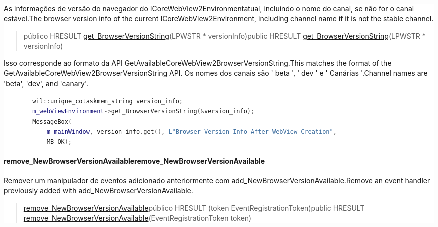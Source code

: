 <span data-ttu-id="4e5fc-152">As informações de versão do navegador do [ICoreWebView2Environment]()atual, incluindo o nome do canal, se não for o canal estável.</span><span class="sxs-lookup"><span data-stu-id="4e5fc-152">The browser version info of the current [ICoreWebView2Environment](), including channel name if it is not the stable channel.</span></span>

> <span data-ttu-id="4e5fc-153">público HRESULT [get_BrowserVersionString](#get_browserversionstring)(LPWSTR \* versionInfo)</span><span class="sxs-lookup"><span data-stu-id="4e5fc-153">public HRESULT [get_BrowserVersionString](#get_browserversionstring)(LPWSTR \* versionInfo)</span></span>

<span data-ttu-id="4e5fc-154">Isso corresponde ao formato da API GetAvailableCoreWebView2BrowserVersionString.</span><span class="sxs-lookup"><span data-stu-id="4e5fc-154">This matches the format of the GetAvailableCoreWebView2BrowserVersionString API.</span></span> <span data-ttu-id="4e5fc-155">Os nomes dos canais são ' beta ', ' dev ' e ' Canárias '.</span><span class="sxs-lookup"><span data-stu-id="4e5fc-155">Channel names are 'beta', 'dev', and 'canary'.</span></span>

```cpp
        wil::unique_cotaskmem_string version_info;
        m_webViewEnvironment->get_BrowserVersionString(&version_info);
        MessageBox(
            m_mainWindow, version_info.get(), L"Browser Version Info After WebView Creation",
            MB_OK);
```

#### <span data-ttu-id="4e5fc-156">remove_NewBrowserVersionAvailable</span><span class="sxs-lookup"><span data-stu-id="4e5fc-156">remove_NewBrowserVersionAvailable</span></span> 

<span data-ttu-id="4e5fc-157">Remover um manipulador de eventos adicionado anteriormente com add_NewBrowserVersionAvailable.</span><span class="sxs-lookup"><span data-stu-id="4e5fc-157">Remove an event handler previously added with add_NewBrowserVersionAvailable.</span></span>

> <span data-ttu-id="4e5fc-158">[remove_NewBrowserVersionAvailable](#remove_newbrowserversionavailable)público HRESULT (token EventRegistrationToken)</span><span class="sxs-lookup"><span data-stu-id="4e5fc-158">public HRESULT [remove_NewBrowserVersionAvailable](#remove_newbrowserversionavailable)(EventRegistrationToken token)</span></span>

